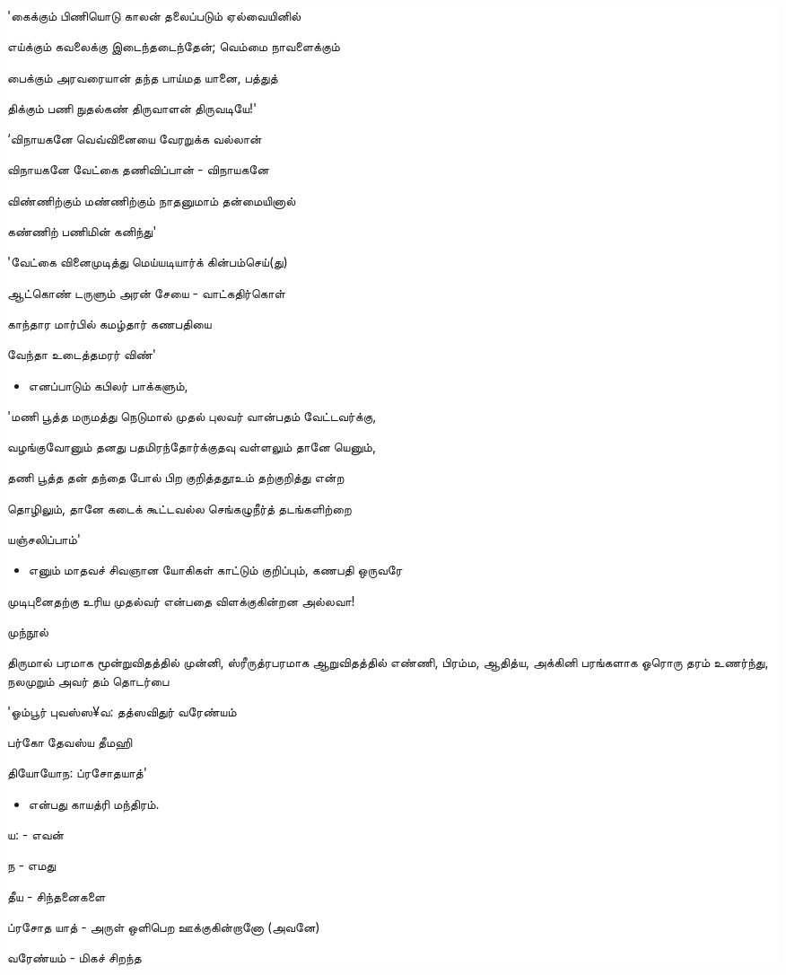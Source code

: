   

'கைக்கும் பிணியொடு காலன் தலைப்படும் ஏல்வையினில்  

எய்க்கும் கவலைக்கு இடைந்தடைந்தேன்; வெம்மை நாவளைக்கும்  

பைக்கும் அரவரையான் தந்த பாய்மத யானை, பத்துத்  

திக்கும் பணி நுதல்கண் திருவாளன் திருவடியே!'  

‘விநாயகனே வெவ்வினையை வேரறுக்க வல்லான்  

விநாயகனே வேட்கை தணிவிப்பான் - விநாயகனே  

விண்ணிற்கும் மண்ணிற்கும் நாதனுமாம் தன்மையினால்  

கண்ணிற் பணிமின் கனிந்து'  

'வேட்கை வினைமுடித்து மெய்யடியார்க் கின்பம்செய்(து)  

ஆட்கொண் டருளும் அரன் சேயை - வாட்கதிர்கொள்  

காந்தார மார்பில் கமழ்தார் கணபதியை  

வேந்தா உடைத்தமரர் விண்'  

- எனப்பாடும் கபிலர் பாக்களும்,  

'மணி பூத்த மருமத்து நெடுமால் முதல் புலவர் வான்பதம் வேட்டவர்க்கு,  

வழங்குவோனும் தனது பதமிரந்தோர்க்குதவு வள்ளலும் தானே யெனும்,  

தணி பூத்த தன் தந்தை போல் பிற குறித்ததூஉம் தற்குறித்து என்ற  

தொழிலும், தானே கடைக் கூட்டவல்ல செங்கழுநீர்த் தடங்களிற்றை  

யஞ்சலிப்பாம்'  

- எனும் மாதவச் சிவஞான யோகிகள் காட்டும் குறிப்பும், கணபதி ஒருவரே  

முடிபுனைதற்கு உரிய முதல்வர் என்பதை விளக்குகின்றன அல்லவா!  

முந்நூல்  

திருமால் பரமாக மூன்றுவிதத்தில் முன்னி, ஸ்ரீருத்ரபரமாக ஆறுவிதத்தில் எண்ணி, பிரம்ம, ஆதித்ய, அக்கினி பரங்களாக ஓரொரு தரம் உணர்ந்து, நலமுறும் அவர் தம் தொடர்பை  

  

'ஓம்பூர் புவஸ்ஸ¥வ: தத்ஸவிதுர் வரேண்யம்  

பர்கோ தேவஸ்ய தீமஹி  

தியோயோந: ப்ரசோதயாத்'  

- என்பது காயத்ரி மந்திரம்.  

ய: - எவன்  

ந - எமது  

தீய - சிந்தனைகளை  

ப்ரசோத யாத் - அருள் ஒளிபெற ஊக்குகின்றானோ (அவனே)  

வரேண்யம் - மிகச் சிறந்த  

